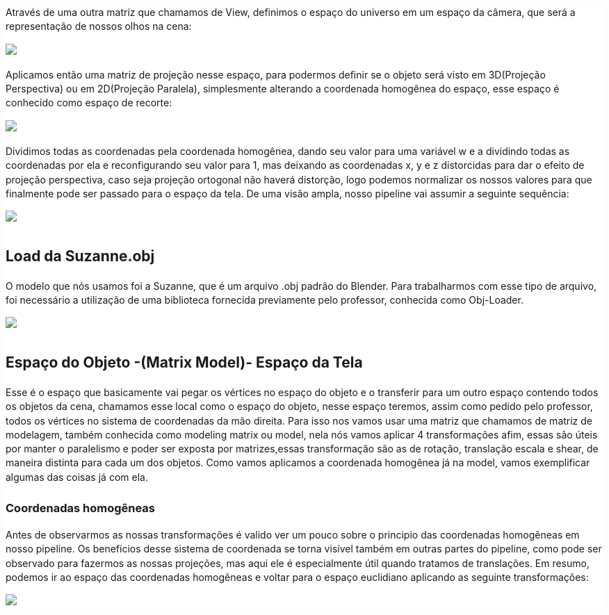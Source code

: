 Através de uma outra matriz que chamamos de View, definimos o espaço do universo em um espaço da câmera, que será a representação de nossos olhos na cena:

<img src="https://github.com/douglasliralima/PIpelineGrafico/blob/master/Imagens/Imagem%20da%20c%C3%A2mera%20nos%20personagens.jpg">

Aplicamos então uma matriz de projeção nesse espaço, para podermos definir se o objeto será visto em 3D(Projeção Perspectiva) ou em 2D(Projeção Paralela), simplesmente alterando a coordenada homogênea do espaço, esse espaço é conhecido como espaço de recorte:

<img src="https://github.com/douglasliralima/PIpelineGrafico/blob/master/Imagens/Imagem%20da%20diferen%C3%A7a%20de%20proje%C3%A7%C3%A3o.jpg">

Dividimos todas as coordenadas pela coordenada homogênea, dando seu valor para uma variável w e a dividindo todas as coordenadas por ela e reconfigurando seu valor para 1, mas deixando as coordenadas x, y e z distorcidas para dar o efeito de projeção perspectiva, caso seja projeção ortogonal não haverá distorção, logo podemos normalizar os nossos valores para que finalmente pode ser passado para o espaço da tela.
De uma visão ampla, nosso pipeline vai assumir a seguinte sequência:

<img src="https://github.com/douglasliralima/PIpelineGrafico/blob/master/Imagens/Imagem%20do%20pipeline%20completo.jpg">

## Load da Suzanne.obj 
O modelo que nós usamos foi a Suzanne, que é um arquivo .obj padrão do Blender. Para trabalharmos com esse tipo de arquivo, foi necessário a utilização de uma biblioteca fornecida previamente pelo professor, conhecida como Obj-Loader.

<img src="https://github.com/douglasliralima/PIpelineGrafico/blob/master/Imagens/Suzanne.png">

## Espaço do Objeto -(Matrix Model)- Espaço da Tela
Esse é o espaço que basicamente vai pegar os vértices no espaço do objeto e o transferir para um outro espaço contendo todos os objetos da cena, chamamos esse local como o espaço do objeto, nesse espaço teremos, assim como pedido pelo professor, todos os vértices no sistema de coordenadas da mão direita.
Para isso nos vamos usar uma matriz que chamamos de matriz de modelagem, também conhecida como modeling matrix ou model, nela nós vamos aplicar 4 transformações afim, essas são úteis por manter o paralelismo e poder ser exposta por matrizes,essas transformação são as de rotação, translação escala e shear, de maneira distinta para cada um dos objetos.
Como vamos aplicamos a coordenada homogênea já na model, vamos exemplificar algumas das coisas já com ela.

### Coordenadas homogêneas
Antes de observarmos as nossas transformações é valido ver um pouco sobre o principio das coordenadas homogêneas em nosso pipeline.
Os benefícios desse sistema de coordenada se torna visível também em outras partes do pipeline, como pode ser observado para fazermos as nossas projeções, mas aqui ele é especialmente útil quando tratamos de translações.
Em resumo, podemos ir ao espaço das coordenadas homogêneas e voltar para o espaço euclidiano aplicando as seguinte transformações:

<img src="https://github.com/douglasliralima/PIpelineGrafico/blob/master/Imagens/Formulas%20das%20transforma%C3%A7%C3%B5es%20em%20homog%C3%AAnea.jpg">
